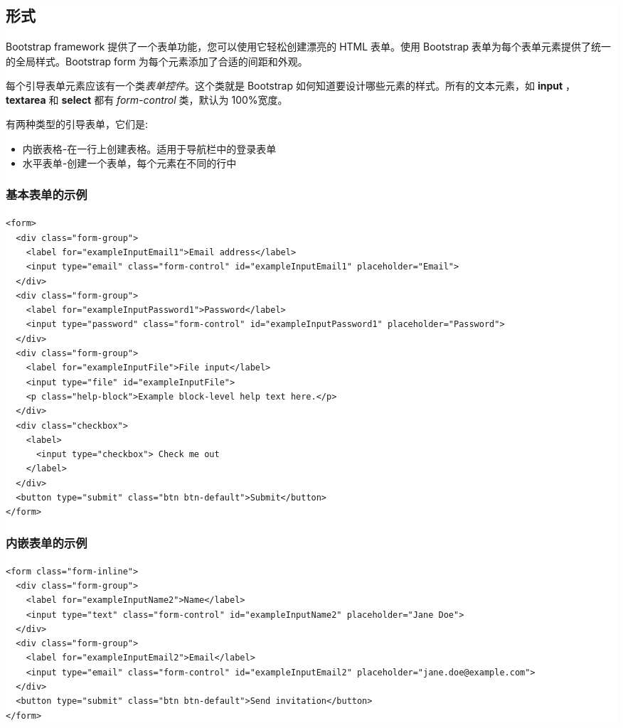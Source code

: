 ## 形式

Bootstrap framework 提供了一个表单功能，您可以使用它轻松创建漂亮的 HTML 表单。使用 Bootstrap 表单为每个表单元素提供了统一的全局样式。Bootstrap form 为每个元素添加了合适的间距和外观。

每个引导表单元素应该有一个类*表单控件*。这个类就是 Bootstrap 如何知道要设计哪些元素的样式。所有的文本元素，如 ****input**** ， ****textarea**** 和 ****select**** 都有 *form-control* 类，默认为 100%宽度。

有两种类型的引导表单，它们是:

*   内嵌表格-在一行上创建表格。适用于导航栏中的登录表单
*   水平表单-创建一个表单，每个元素在不同的行中

### 基本表单的示例

```
<form>
  <div class="form-group">
    <label for="exampleInputEmail1">Email address</label>
    <input type="email" class="form-control" id="exampleInputEmail1" placeholder="Email">
  </div>
  <div class="form-group">
    <label for="exampleInputPassword1">Password</label>
    <input type="password" class="form-control" id="exampleInputPassword1" placeholder="Password">
  </div>
  <div class="form-group">
    <label for="exampleInputFile">File input</label>
    <input type="file" id="exampleInputFile">
    <p class="help-block">Example block-level help text here.</p>
  </div>
  <div class="checkbox">
    <label>
      <input type="checkbox"> Check me out
    </label>
  </div>
  <button type="submit" class="btn btn-default">Submit</button>
</form>
```

### 内嵌表单的示例

```
<form class="form-inline">
  <div class="form-group">
    <label for="exampleInputName2">Name</label>
    <input type="text" class="form-control" id="exampleInputName2" placeholder="Jane Doe">
  </div>
  <div class="form-group">
    <label for="exampleInputEmail2">Email</label>
    <input type="email" class="form-control" id="exampleInputEmail2" placeholder="jane.doe@example.com">
  </div>
  <button type="submit" class="btn btn-default">Send invitation</button>
</form>
```
